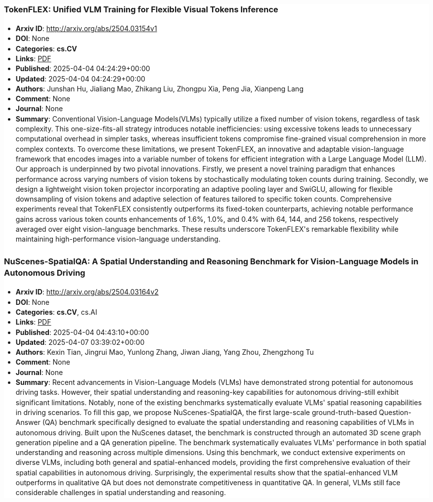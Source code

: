 

### TokenFLEX: Unified VLM Training for Flexible Visual Tokens Inference
- **Arxiv ID**: http://arxiv.org/abs/2504.03154v1
- **DOI**: None
- **Categories**: **cs.CV**
- **Links**: [PDF](http://arxiv.org/pdf/2504.03154v1)
- **Published**: 2025-04-04 04:24:29+00:00
- **Updated**: 2025-04-04 04:24:29+00:00
- **Authors**: Junshan Hu, Jialiang Mao, Zhikang Liu, Zhongpu Xia, Peng Jia, Xianpeng Lang
- **Comment**: None
- **Journal**: None
- **Summary**: Conventional Vision-Language Models(VLMs) typically utilize a fixed number of vision tokens, regardless of task complexity. This one-size-fits-all strategy introduces notable inefficiencies: using excessive tokens leads to unnecessary computational overhead in simpler tasks, whereas insufficient tokens compromise fine-grained visual comprehension in more complex contexts. To overcome these limitations, we present TokenFLEX, an innovative and adaptable vision-language framework that encodes images into a variable number of tokens for efficient integration with a Large Language Model (LLM). Our approach is underpinned by two pivotal innovations. Firstly, we present a novel training paradigm that enhances performance across varying numbers of vision tokens by stochastically modulating token counts during training. Secondly, we design a lightweight vision token projector incorporating an adaptive pooling layer and SwiGLU, allowing for flexible downsampling of vision tokens and adaptive selection of features tailored to specific token counts. Comprehensive experiments reveal that TokenFLEX consistently outperforms its fixed-token counterparts, achieving notable performance gains across various token counts enhancements of 1.6%, 1.0%, and 0.4% with 64, 144, and 256 tokens, respectively averaged over eight vision-language benchmarks. These results underscore TokenFLEX's remarkable flexibility while maintaining high-performance vision-language understanding.



### NuScenes-SpatialQA: A Spatial Understanding and Reasoning Benchmark for Vision-Language Models in Autonomous Driving
- **Arxiv ID**: http://arxiv.org/abs/2504.03164v2
- **DOI**: None
- **Categories**: **cs.CV**, cs.AI
- **Links**: [PDF](http://arxiv.org/pdf/2504.03164v2)
- **Published**: 2025-04-04 04:43:10+00:00
- **Updated**: 2025-04-07 03:39:02+00:00
- **Authors**: Kexin Tian, Jingrui Mao, Yunlong Zhang, Jiwan Jiang, Yang Zhou, Zhengzhong Tu
- **Comment**: None
- **Journal**: None
- **Summary**: Recent advancements in Vision-Language Models (VLMs) have demonstrated strong potential for autonomous driving tasks. However, their spatial understanding and reasoning-key capabilities for autonomous driving-still exhibit significant limitations. Notably, none of the existing benchmarks systematically evaluate VLMs' spatial reasoning capabilities in driving scenarios. To fill this gap, we propose NuScenes-SpatialQA, the first large-scale ground-truth-based Question-Answer (QA) benchmark specifically designed to evaluate the spatial understanding and reasoning capabilities of VLMs in autonomous driving. Built upon the NuScenes dataset, the benchmark is constructed through an automated 3D scene graph generation pipeline and a QA generation pipeline. The benchmark systematically evaluates VLMs' performance in both spatial understanding and reasoning across multiple dimensions. Using this benchmark, we conduct extensive experiments on diverse VLMs, including both general and spatial-enhanced models, providing the first comprehensive evaluation of their spatial capabilities in autonomous driving. Surprisingly, the experimental results show that the spatial-enhanced VLM outperforms in qualitative QA but does not demonstrate competitiveness in quantitative QA. In general, VLMs still face considerable challenges in spatial understanding and reasoning.
